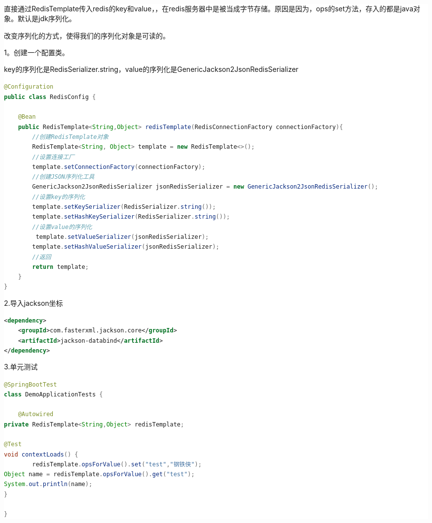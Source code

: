 直接通过RedisTemplate传入redis的key和value，，在redis服务器中是被当成字节存储。原因是因为，ops的set方法，存入的都是java对象。默认是jdk序列化。

改变序列化的方式，使得我们的序列化对象是可读的。

1。创建一个配置类。

key的序列化是RedisSerializer.string，value的序列化是GenericJackson2JsonRedisSerializer

```java
@Configuration
public class RedisConfig {

    @Bean
    public RedisTemplate<String,Object> redisTemplate(RedisConnectionFactory connectionFactory){
        //创建RedisTemplate对象
        RedisTemplate<String, Object> template = new RedisTemplate<>();
        //设置连接工厂
        template.setConnectionFactory(connectionFactory);
        //创建JSON序列化工具
        GenericJackson2JsonRedisSerializer jsonRedisSerializer = new GenericJackson2JsonRedisSerializer();
        //设置key的序列化
        template.setKeySerializer(RedisSerializer.string());
        template.setHashKeySerializer(RedisSerializer.string());
        //设置value的序列化
         template.setValueSerializer(jsonRedisSerializer);
        template.setHashValueSerializer(jsonRedisSerializer);
        //返回
        return template;
    }
}
```

2.导入jackson坐标

```xml
<dependency>
    <groupId>com.fasterxml.jackson.core</groupId>
    <artifactId>jackson-databind</artifactId>
</dependency>
```

3.单元测试

```java
@SpringBootTest
class DemoApplicationTests {

    @Autowired
private RedisTemplate<String,Object> redisTemplate;

@Test
void contextLoads() {
        redisTemplate.opsForValue().set("test","钢铁侠");
Object name = redisTemplate.opsForValue().get("test");
System.out.println(name);
}

}
```
